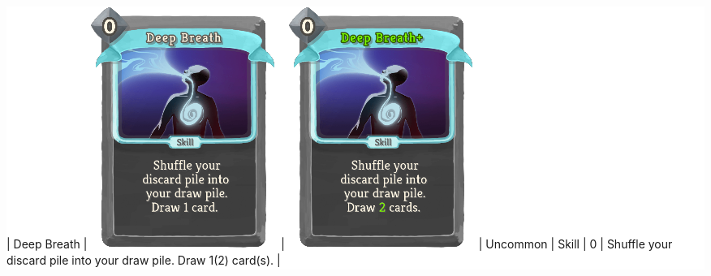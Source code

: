 | Deep Breath | ![](../../slay-the-spire/small-card-images/DeepBreath.png) | ![](../../slay-the-spire/small-card-images/DeepBreathPlus.png) | Uncommon | Skill | 0 | Shuffle your discard pile into your draw pile. Draw 1(2) card(s). |